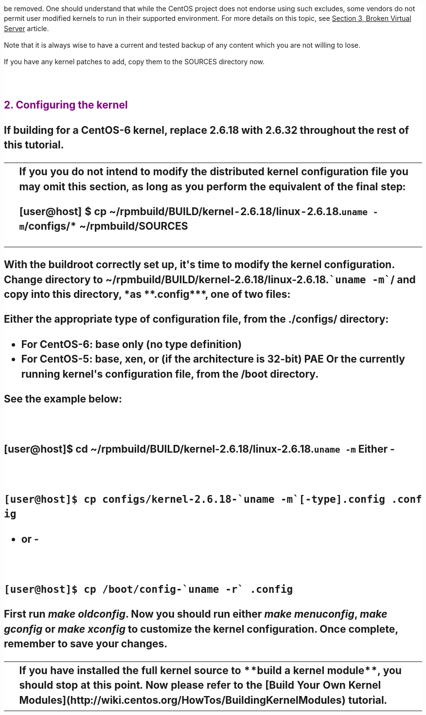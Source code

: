 be removed. One should understand that while the CentOS project does not endorse using such excludes, some vendors do not permit user modified kernels to run in their supported environment. For more details on this topic, see [ Section 3, Broken Virtual Server](http://wiki.centos.org/TipsAndTricks/BrokenVserver) article.

Note that it is always wise to have a current and tested backup of any content which you are not willing to lose.

If you have any kernel patches to add, copy them to the SOURCES directory now.

&nbsp;
<h2 id="head-87b9be9f01554c45ebab1d9cf76971348cafcb8e"><span style="color: #800080;">2. Configuring the kernel</span>


If building for a CentOS-6 kernel, replace **2.6.18** with **2.6.32** throughout the rest of this tutorial.
<div>
<table>
<tbody>
<tr>
<td></td>
<td colspan="2">If you you do not intend to modify the distributed kernel configuration file you may omit this section, as long as you perform the equivalent of the final step:

[user@host] $ cp ~/rpmbuild/BUILD/kernel-2.6.18/linux-2.6.18.<tt>`uname -m`</tt>/configs/* ~/rpmbuild/SOURCES</td>
</tr>
</tbody>
</table>
</div>
With the buildroot correctly set up, it's time to modify the kernel configuration. Change directory to ~/rpmbuild/BUILD/kernel-2.6.18/linux-2.6.18.<tt>`uname -m`</tt>/ and copy into this directory, *as **.config***, one of two files:

Either the appropriate **type** of configuration file, from the ./configs/ directory:


*   For CentOS-6: base only (no **type** definition)
*   For CentOS-5: base, xen, or (if the architecture is 32-bit) PAE
Or the currently running kernel's configuration file, from the /boot directory.

See the example below:

&nbsp;


[user@host]$ cd ~/rpmbuild/BUILD/kernel-2.6.18/linux-2.6.18.`uname -m`</pre>
Either -

&nbsp;
<pre>[user@host]$ cp configs/kernel-2.6.18-`uname -m`[-type].config .config</pre>
- or -

&nbsp;
<pre>[user@host]$ cp /boot/config-`uname -r` .config</pre>
First run *make oldconfig*. Now you should run either *make menuconfig*, *make gconfig* or *make xconfig* to customize the kernel configuration. Once complete, remember to save your changes.
<div>
<table>
<tbody>
<tr>
<td></td>
<td colspan="2">If you have installed the full kernel source to **build a kernel module**, you should stop at this point. Now please refer to the [Build Your Own Kernel Modules](http://wiki.centos.org/HowTos/BuildingKernelModules) tutorial.</td>
</tr>
</tbody>
</table>
</div>